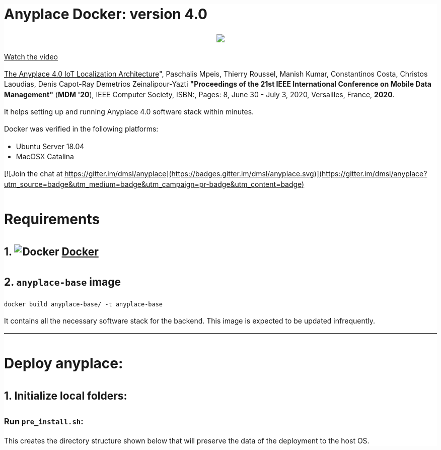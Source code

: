 # Anyplace Docker: version 4.0
<p align="center">
<img
src="https://gist.githubusercontent.com/Paschalis/09af7e45f069582a3e97a7021be2a729/raw/560245f7d9021f32da64ee7d7c195ba9b8a60c49/anyplace-docker.png"
    width="250">
</p>

[Watch the video](https://www.youtube.com/embed/dRDnF2wCoUo)

<a href="https://www.cs.ucy.ac.cy/~dzeina/papers/mdm20-a4iot.pdf" class="publications-title" target="_blank">The Anyplace 4.0 IoT Localization Architecture</a>"</strong>,  Paschalis Mpeis, Thierry Roussel, Manish Kumar, Constantinos Costa, Christos Laoudias, Denis Capot-Ray  Demetrios Zeinalipour-Yazti <b>"Proceedings of the 21st IEEE International Conference on Mobile Data Management"</b> (<strong>MDM '20</strong>), IEEE Computer Society, ISBN:,  Pages: 8, June 30 - July 3, 2020, Versailles, France, <strong>2020</strong>.&nbsp;


It helps setting up and running Anyplace 4.0 software stack within minutes.

Docker was verified in the following platforms:
* Ubuntu Server 18.04
* MacOSX Catalina

[![Join the chat at https://gitter.im/dmsl/anyplace](https://badges.gitter.im/dmsl/anyplace.svg)](https://gitter.im/dmsl/anyplace?utm_source=badge&utm_medium=badge&utm_campaign=pr-badge&utm_content=badge)

# Requirements

## 1. ![Docker](https://t.ly/O7m8 "Docker") [Docker](DOCKER.md)

## 2. `anyplace-base` image
```
docker build anyplace-base/ -t anyplace-base
```

It contains all the necessary software stack for the backend.
This image is expected to be updated infrequently.



---

# Deploy anyplace:

## 1. Initialize local folders:
### Run `pre_install.sh`:
This creates the directory structure shown below that will preserve the
data of the deployment to the host OS.
